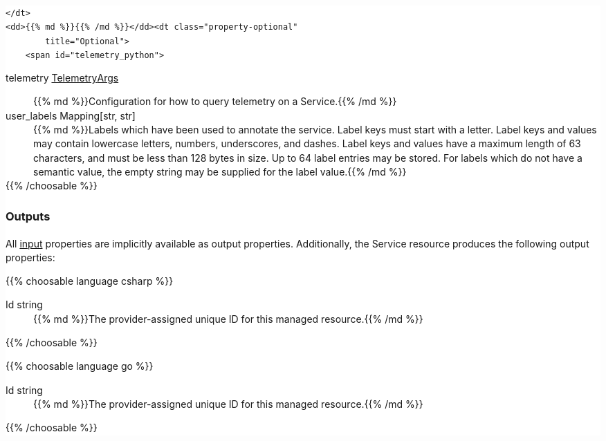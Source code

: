     </dt>
    <dd>{{% md %}}{{% /md %}}</dd><dt class="property-optional"
            title="Optional">
        <span id="telemetry_python">
<a href="#telemetry_python" style="color: inherit; text-decoration: inherit;">telemetry</a>
</span>
        <span class="property-indicator"></span>
        <span class="property-type"><a href="#telemetry">Telemetry<wbr>Args</a></span>
    </dt>
    <dd>{{% md %}}Configuration for how to query telemetry on a Service.{{% /md %}}</dd><dt class="property-optional"
            title="Optional">
        <span id="user_labels_python">
<a href="#user_labels_python" style="color: inherit; text-decoration: inherit;">user_<wbr>labels</a>
</span>
        <span class="property-indicator"></span>
        <span class="property-type">Mapping[str, str]</span>
    </dt>
    <dd>{{% md %}}Labels which have been used to annotate the service. Label keys must start with a letter. Label keys and values may contain lowercase letters, numbers, underscores, and dashes. Label keys and values have a maximum length of 63 characters, and must be less than 128 bytes in size. Up to 64 label entries may be stored. For labels which do not have a semantic value, the empty string may be supplied for the label value.{{% /md %}}</dd></dl>
{{% /choosable %}}


### Outputs

All [input](#inputs) properties are implicitly available as output properties. Additionally, the Service resource produces the following output properties:



{{% choosable language csharp %}}
<dl class="resources-properties"><dt class="property-"
            title="">
        <span id="id_csharp">
<a href="#id_csharp" style="color: inherit; text-decoration: inherit;">Id</a>
</span>
        <span class="property-indicator"></span>
        <span class="property-type">string</span>
    </dt>
    <dd>{{% md %}}The provider-assigned unique ID for this managed resource.{{% /md %}}</dd></dl>
{{% /choosable %}}

{{% choosable language go %}}
<dl class="resources-properties"><dt class="property-"
            title="">
        <span id="id_go">
<a href="#id_go" style="color: inherit; text-decoration: inherit;">Id</a>
</span>
        <span class="property-indicator"></span>
        <span class="property-type">string</span>
    </dt>
    <dd>{{% md %}}The provider-assigned unique ID for this managed resource.{{% /md %}}</dd></dl>
{{% /choosable %}}
